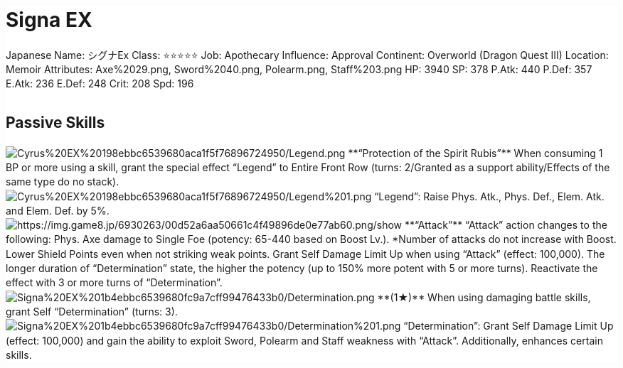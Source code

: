 # Signa EX

Japanese Name: シグナEx
Class: ⭐️⭐️⭐️⭐️⭐️
Job: Apothecary
Influence: Approval
Continent: Overworld (Dragon Quest III)
Location: Memoir
Attributes: Axe%2029.png, Sword%2040.png, Polearm.png, Staff%203.png
HP: 3940
SP: 378
P.Atk: 440
P.Def: 357
E.Atk: 236
E.Def: 248
Crit: 208
Spd: 196

## Passive Skills

<aside>
<img src="Cyrus%20EX%20198ebbc6539680aca1f5f76896724950/Legend.png" alt="Cyrus%20EX%20198ebbc6539680aca1f5f76896724950/Legend.png" width="40px" /> **“Protection of the Spirit Rubis”**
When consuming 1 BP or more using a skill, grant the special effect “Legend” to Entire Front Row (turns: 2/Granted as a support ability/Effects of the same type do no stack).

<aside>
<img src="Cyrus%20EX%20198ebbc6539680aca1f5f76896724950/Legend%201.png" alt="Cyrus%20EX%20198ebbc6539680aca1f5f76896724950/Legend%201.png" width="40px" /> “Legend”: Raise Phys. Atk., Phys. Def., Elem. Atk. and Elem. Def. by 5%.

</aside>

</aside>

<aside>
<img src="https://img.game8.jp/6930263/00d52a6aa50661c4f49896de0e77ab60.png/show" alt="https://img.game8.jp/6930263/00d52a6aa50661c4f49896de0e77ab60.png/show" width="40px" /> **“Attack”**
“Attack” action changes to the following: Phys. Axe damage to Single Foe (potency: 65-440 based on Boost Lv.). *Number of attacks do not increase with Boost. Lower Shield Points even when not striking weak points. Grant Self Damage Limit Up when using “Attack” (effect: 100,000). The longer duration of “Determination” state, the higher the potency (up to 150% more potent with 5 or more turns). Reactivate the effect with 3 or more turns of “Determination”.

</aside>

<aside>
<img src="Signa%20EX%201b4ebbc6539680fc9a7cff99476433b0/Determination.png" alt="Signa%20EX%201b4ebbc6539680fc9a7cff99476433b0/Determination.png" width="40px" /> **(1★)**
When using damaging battle skills, grant Self “Determination” (turns: 3).

<aside>
<img src="Signa%20EX%201b4ebbc6539680fc9a7cff99476433b0/Determination%201.png" alt="Signa%20EX%201b4ebbc6539680fc9a7cff99476433b0/Determination%201.png" width="40px" /> “Determination”: Grant Self Damage Limit Up (effect: 100,000) and gain the ability to exploit Sword, Polearm and Staff weakness with “Attack”. Additionally, enhances certain skills.

</aside>
